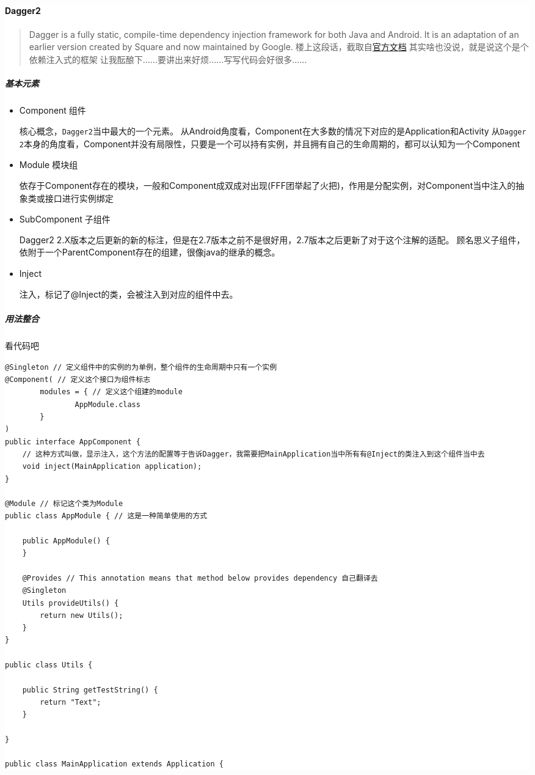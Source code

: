 
#### Dagger2
> Dagger is a fully static, compile-time dependency injection framework for both Java and Android. It is an adaptation of an earlier version created by Square and now maintained by Google.
> 楼上这段话，截取自[官方文档](https://google.github.io/dagger/)
> 其实啥也没说，就是说这个是个依赖注入式的框架
> 让我酝酿下……要讲出来好烦……写写代码会好很多……


##### 基本元素

- Component 组件

    核心概念，`Dagger2`当中最大的一个元素。
    从Android角度看，Component在大多数的情况下对应的是Application和Activity
    从`Dagger2`本身的角度看，Component并没有局限性，只要是一个可以持有实例，并且拥有自己的生命周期的，都可以认知为一个Component

- Module 模块组

    依存于Component存在的模块，一般和Component成双成对出现(FFF团举起了火把)，作用是分配实例，对Component当中注入的抽象类或接口进行实例绑定

- SubComponent 子组件

    Dagger2 2.X版本之后更新的新的标注，但是在2.7版本之前不是很好用，2.7版本之后更新了对于这个注解的适配。
    顾名思义子组件，依附于一个ParentComponent存在的组建，很像java的继承的概念。

- Inject

    注入，标记了@Inject的类，会被注入到对应的组件中去。


##### 用法整合

看代码吧

```
@Singleton // 定义组件中的实例的为单例，整个组件的生命周期中只有一个实例
@Component( // 定义这个接口为组件标志
        modules = { // 定义这个组建的module
                AppModule.class
        }
)
public interface AppComponent {
    // 这种方式叫做，显示注入，这个方法的配置等于告诉Dagger，我需要把MainApplication当中所有有@Inject的类注入到这个组件当中去
    void inject(MainApplication application);
}

@Module // 标记这个类为Module
public class AppModule { // 这是一种简单使用的方式

    public AppModule() {
    }

    @Provides // This annotation means that method below provides dependency 自己翻译去
    @Singleton
    Utils provideUtils() {
        return new Utils();
    }
}

public class Utils {

    public String getTestString() {
        return "Text";
    }

}

public class MainApplication extends Application {
```